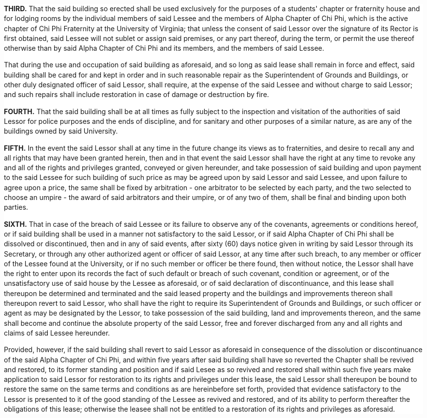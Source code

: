 **THIRD.** That the said building so erected shall be used exclusively for the purposes of a students' chapter or fraternity house and for lodging rooms by the individual members of said Lessee and the members of Alpha Chapter of Chi Phi, which is the active chapter of Chi Phi Fraternity at the University of Virginia; that unless the consent of said Lessor over the signature of its Rector is first obtained, said Lessee will not sublet or assign said premises, or any part thereof, during the term, or permit the use thereof otherwise than by said Alpha Chapter of Chi Phi and its members, and the members of said Lessee.

That during the use and occupation of said building as aforesaid, and so long as said lease shall remain in force and effect, said building shall be cared for and kept in order and in such reasonable repair as the Superintendent of Grounds and Buildings, or other duly designated officer of said Lessor, shall require, at the expense of the said Lessee and without charge to said Lessor; and such repairs shall include restoration in case of damage or destruction by fire.

**FOURTH.** That the said building shall be at all times as fully subject to the inspection and visitation of the authorities of said Lessor for police purposes and the ends of discipline, and for sanitary and other purposes of a similar nature, as are any of the buildings owned by said University.

**FIFTH.** In the event the said Lessor shall at any time in the future change its views as to fraternities, and desire to recall any and all rights that may have been granted herein, then and in that event the said Lessor shall have the right at any time to revoke any and all of the rights and privileges granted, conveyed or given hereunder, and take possession of said building and upon payment to the said Lessee for such building of such price as may be agreed upon by said Lessor and said Lessee, and upon failure to agree upon a price, the same shall be fixed by arbitration - one arbitrator to be selected by each party, and the two selected to choose an umpire - the award of said arbitrators and their umpire, or of any two of them, shall be final and binding upon both parties.

**SIXTH.** That in case of the breach of said Lessee or its failure to observe any of the covenants, agreements or conditions hereof, or if said building shall be used in a manner not satisfactory to the said Lessor, or if said Alpha Chapter of Chi Phi shall be dissolved or discontinued, then and in any of said events, after sixty (60) days notice given in writing by said Lessor through its Secretary, or through any other authorized agent or officer of said Lessor, at any time after such breach, to any member or officer of the Lessee found at the University, or if no such member or officer be there found, then without notice, the Lessor shall have the right to enter upon its records the fact of such default or breach of such covenant, condition or agreement, or of the unsatisfactory use of said house by the Lessee as aforesaid, or of said declaration of discontinuance, and this lease shall thereupon be determined and terminated and the said leased property and the buildings and improvements thereon shall thereupon revert to said Lessor, who shall have the right to require its Superintendent of Grounds and Buildings, or such officer or agent as may be designated by the Lessor, to take possession of the said building, land and improvements thereon, and the same shall become and continue the absolute property of the said Lessor, free and forever discharged from any and all rights and claims of said Lessee hereunder.

Provided, however, if the said building shall revert to said Lessor as aforesaid in consequence of the dissolution or discontinuance of the said Alpha Chapter of Chi Phi, and within five years after said building shall have so reverted the Chapter shall be revived and restored, to its former standing and position and if said Lesee as so revived and restored shall within such five years make application to said Lessor for restoration to its rights and privileges under this lease, the said Lessor shall thereupon be bound to restore the same on the same terms and conditions as are hereinbefore set forth, provided that evidence satisfactory to the Lessor is presented to it of the good standing of the Lessee as revived and restored, and of its ability to perform thereafter the obligations of this lease; otherwise the leasee shall not be entitled to a restoration of its rights and privileges as aforesaid.

